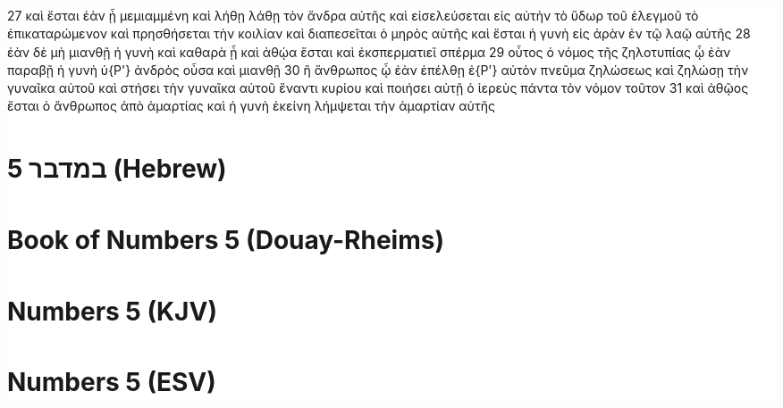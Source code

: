 27 καὶ ἔσται ἐὰν ᾖ μεμιαμμένη καὶ λήθῃ λάθῃ τὸν ἄνδρα αὐτῆς καὶ εἰσελεύσεται εἰς αὐτὴν τὸ ὕδωρ τοῦ ἐλεγμοῦ τὸ ἐπικαταρώμενον καὶ πρησθήσεται τὴν κοιλίαν καὶ διαπεσεῖται ὁ μηρὸς αὐτῆς καὶ ἔσται ἡ γυνὴ εἰς ἀρὰν ἐν τῷ λαῷ αὐτῆς
28 ἐὰν δὲ μὴ μιανθῇ ἡ γυνὴ καὶ καθαρὰ ᾖ καὶ ἀθῴα ἔσται καὶ ἐκσπερματιεῖ σπέρμα
29 οὗτος ὁ νόμος τῆς ζηλοτυπίας ᾧ ἐὰν παραβῇ ἡ γυνὴ ὑ{P'} ἀνδρὸς οὖσα καὶ μιανθῇ
30 ἢ ἄνθρωπος ᾧ ἐὰν ἐπέλθῃ ἐ{P'} αὐτὸν πνεῦμα ζηλώσεως καὶ ζηλώσῃ τὴν γυναῖκα αὐτοῦ καὶ στήσει τὴν γυναῖκα αὐτοῦ ἔναντι κυρίου καὶ ποιήσει αὐτῇ ὁ ἱερεὺς πάντα τὸν νόμον τοῦτον
31 καὶ ἀθῷος ἔσται ὁ ἄνθρωπος ἀπὸ ἁμαρτίας καὶ ἡ γυνὴ ἐκείνη λήμψεται τὴν ἁμαρτίαν αὐτῆς


# 5 במדבר (Hebrew)


# Book of Numbers 5 (Douay-Rheims)


# Numbers 5 (KJV)


# Numbers 5 (ESV)

